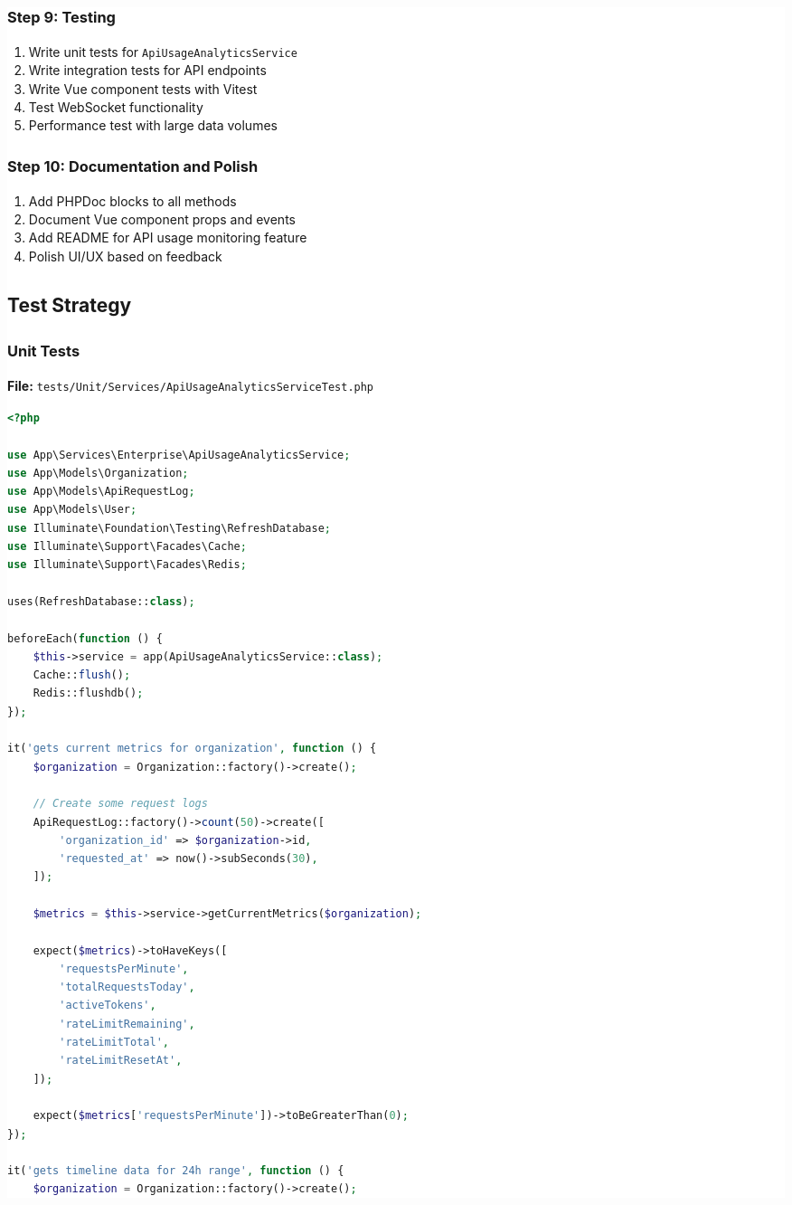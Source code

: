 ### Step 9: Testing
1. Write unit tests for `ApiUsageAnalyticsService`
2. Write integration tests for API endpoints
3. Write Vue component tests with Vitest
4. Test WebSocket functionality
5. Performance test with large data volumes

### Step 10: Documentation and Polish
1. Add PHPDoc blocks to all methods
2. Document Vue component props and events
3. Add README for API usage monitoring feature
4. Polish UI/UX based on feedback

## Test Strategy

### Unit Tests

**File:** `tests/Unit/Services/ApiUsageAnalyticsServiceTest.php`

```php
<?php

use App\Services\Enterprise\ApiUsageAnalyticsService;
use App\Models\Organization;
use App\Models\ApiRequestLog;
use App\Models\User;
use Illuminate\Foundation\Testing\RefreshDatabase;
use Illuminate\Support\Facades\Cache;
use Illuminate\Support\Facades\Redis;

uses(RefreshDatabase::class);

beforeEach(function () {
    $this->service = app(ApiUsageAnalyticsService::class);
    Cache::flush();
    Redis::flushdb();
});

it('gets current metrics for organization', function () {
    $organization = Organization::factory()->create();

    // Create some request logs
    ApiRequestLog::factory()->count(50)->create([
        'organization_id' => $organization->id,
        'requested_at' => now()->subSeconds(30),
    ]);

    $metrics = $this->service->getCurrentMetrics($organization);

    expect($metrics)->toHaveKeys([
        'requestsPerMinute',
        'totalRequestsToday',
        'activeTokens',
        'rateLimitRemaining',
        'rateLimitTotal',
        'rateLimitResetAt',
    ]);

    expect($metrics['requestsPerMinute'])->toBeGreaterThan(0);
});

it('gets timeline data for 24h range', function () {
    $organization = Organization::factory()->create();
```